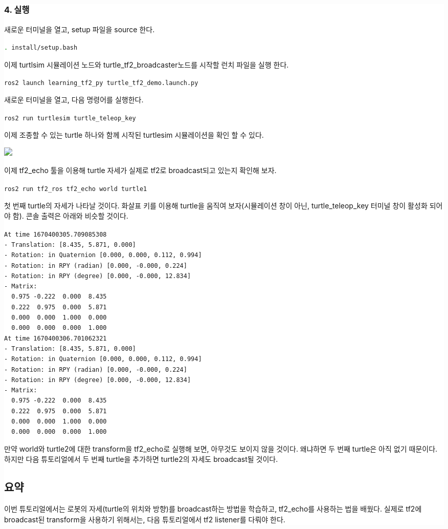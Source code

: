 ### 4. 실행
새로운 터미널을 열고, setup 파일을 source 한다.

```bash
. install/setup.bash
```

이제 turtlsim 시뮬레이션 노드와 turtle_tf2_broadcaster노드를 시작할 런치 파일을 실행 한다.

```bash
ros2 launch learning_tf2_py turtle_tf2_demo.launch.py
```

새로운 터미널을 열고, 다음 명령어를 실행한다. 

```bash
ros2 run turtlesim turtle_teleop_key
```

이제 조종할 수 있는 turtle 하나와 함께 시작된 turtlesim 시뮬레이션을 확인 할 수 있다.

![](https://docs.ros.org/en/humble/_images/turtlesim_broadcast.png)

이제 tf2_echo 툴을 이용해 turtle 자세가 실제로 tf2로 broadcast되고 있는지 확인해 보자.

```bash
ros2 run tf2_ros tf2_echo world turtle1
```

첫 번째 turtle의 자세가 나타날 것이다. 화살표 키를 이용해 turtle을 움직여 보자(시뮬레이션 창이 아닌, turtle_teleop_key 터미널 창이 활성화 되어야 함). 콘솔 출력은 아래와 비슷할 것이다.

```
At time 1670400305.709085308
- Translation: [8.435, 5.871, 0.000]
- Rotation: in Quaternion [0.000, 0.000, 0.112, 0.994]
- Rotation: in RPY (radian) [0.000, -0.000, 0.224]
- Rotation: in RPY (degree) [0.000, -0.000, 12.834]
- Matrix:
  0.975 -0.222  0.000  8.435
  0.222  0.975  0.000  5.871
  0.000  0.000  1.000  0.000
  0.000  0.000  0.000  1.000
At time 1670400306.701062321
- Translation: [8.435, 5.871, 0.000]
- Rotation: in Quaternion [0.000, 0.000, 0.112, 0.994]
- Rotation: in RPY (radian) [0.000, -0.000, 0.224]
- Rotation: in RPY (degree) [0.000, -0.000, 12.834]
- Matrix:
  0.975 -0.222  0.000  8.435
  0.222  0.975  0.000  5.871
  0.000  0.000  1.000  0.000
  0.000  0.000  0.000  1.000
```

만약 world와 turtle2에 대한 transform을 tf2_echo로 실행해 보면, 아무것도 보이지 않을 것이다. 왜냐하면 두 번째 turtle은 아직 없기 때문이다. 하지만 다음 튜토리얼에서 두 번째 turtle을 추가하면 turtle2의 자세도 broadcast될 것이다.

## 요약
이번 튜토리얼에서는 로봇의 자세(turtle의 위치와 방향)를 broadcast하는 방법을 학습하고, tf2_echo를 사용하는 법을 배웠다. 실제로 tf2에 broadcast된 transform을 사용하기 위해서는, 다음 튜토리얼에서 tf2 listener를 다뤄야 한다.
